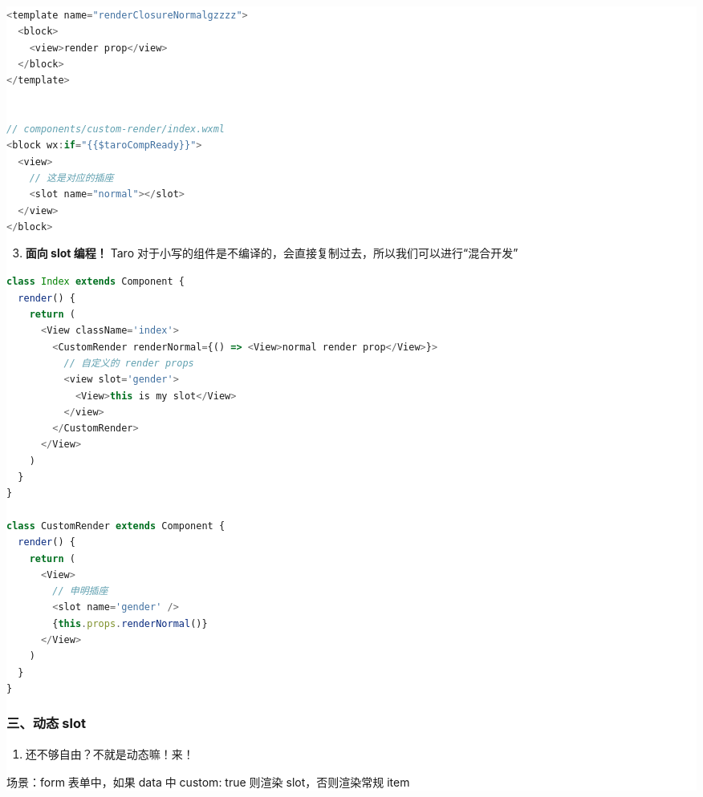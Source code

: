 ```js
<template name="renderClosureNormalgzzzz">
  <block>
    <view>render prop</view>
  </block>
</template>


// components/custom-render/index.wxml
<block wx:if="{{$taroCompReady}}">
  <view>
    // 这是对应的插座
    <slot name="normal"></slot>
  </view>
</block>
```

3. **面向 slot 编程！** Taro 对于小写的组件是不编译的，会直接复制过去，所以我们可以进行“混合开发”

```js
class Index extends Component {
  render() {
    return (
      <View className='index'>
        <CustomRender renderNormal={() => <View>normal render prop</View>}>
          // 自定义的 render props
          <view slot='gender'>
            <View>this is my slot</View>
          </view>
        </CustomRender>
      </View>
    )
  }
}

class CustomRender extends Component {
  render() {
    return (
      <View>
        // 申明插座
        <slot name='gender' />
        {this.props.renderNormal()}
      </View>
    )
  }
}
```

### 三、动态 slot

1. 还不够自由？不就是动态嘛！来！

场景：form 表单中，如果 data 中 custom: true 则渲染 slot，否则渲染常规 item

